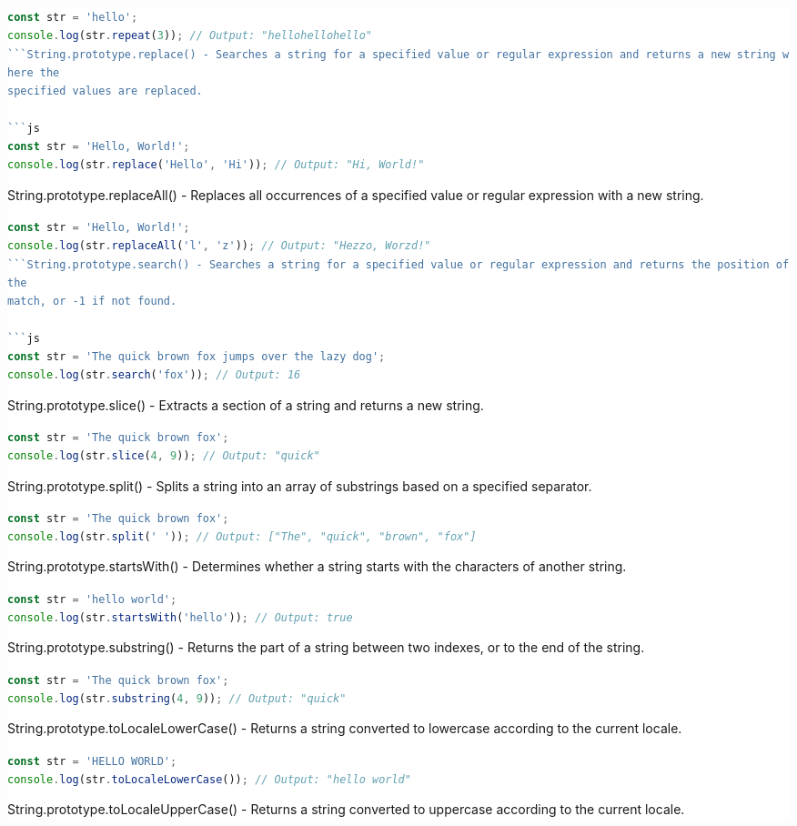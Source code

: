 ```js
const str = 'hello';
console.log(str.repeat(3)); // Output: "hellohellohello"
```String.prototype.replace() - Searches a string for a specified value or regular expression and returns a new string where the
specified values are replaced.

```js
const str = 'Hello, World!';
console.log(str.replace('Hello', 'Hi')); // Output: "Hi, World!"
```
String.prototype.replaceAll() - Replaces all occurrences of a specified value or regular expression with a new string.

```js
const str = 'Hello, World!';
console.log(str.replaceAll('l', 'z')); // Output: "Hezzo, Worzd!"
```String.prototype.search() - Searches a string for a specified value or regular expression and returns the position of the
match, or -1 if not found.

```js
const str = 'The quick brown fox jumps over the lazy dog';
console.log(str.search('fox')); // Output: 16
```
String.prototype.slice() - Extracts a section of a string and returns a new string.

```js
const str = 'The quick brown fox';
console.log(str.slice(4, 9)); // Output: "quick"
```
String.prototype.split() - Splits a string into an array of substrings based on a specified separator.

```js
const str = 'The quick brown fox';
console.log(str.split(' ')); // Output: ["The", "quick", "brown", "fox"]
```
String.prototype.startsWith() - Determines whether a string starts with the characters of another string.

```js
const str = 'hello world';
console.log(str.startsWith('hello')); // Output: true
```
String.prototype.substring() - Returns the part of a string between two indexes, or to the end of the string.

```js
const str = 'The quick brown fox';
console.log(str.substring(4, 9)); // Output: "quick"
```
String.prototype.toLocaleLowerCase() - Returns a string converted to lowercase according to the current locale.

```js
const str = 'HELLO WORLD';
console.log(str.toLocaleLowerCase()); // Output: "hello world"
```
String.prototype.toLocaleUpperCase() - Returns a string converted to uppercase according to the current locale.


  [Symbol('a')]: 1,
  [Symbol.for('b')]: 2